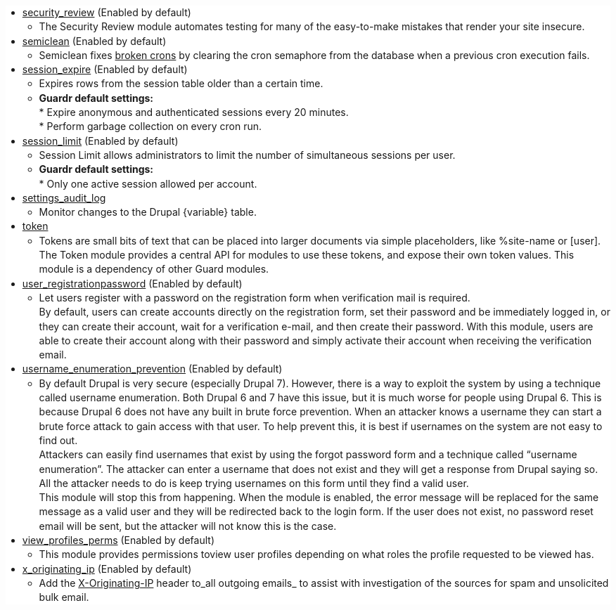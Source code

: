 * [security\_review](https://drupal.org/project/security%5Freview) (Enabled by default)  
   * The Security Review module automates testing for many of the easy-to-make mistakes that render your site insecure.
* [semiclean](https://drupal.org/project/semiclean) (Enabled by default)  
   * Semiclean fixes [broken crons](http://drupal.org/node/553430) by clearing the cron semaphore from the database when a previous cron execution fails.
* [session\_expire](https://drupal.org/project/session%5Fexpire) (Enabled by default)  
   * Expires rows from the session table older than a certain time.  
   * **Guardr default settings:**  
         * Expire anonymous and authenticated sessions every 20 minutes.  
         * Perform garbage collection on every cron run.
* [session\_limit](https://drupal.org/project/session%5Flimit) (Enabled by default)  
   * Session Limit allows administrators to limit the number of simultaneous sessions per user.  
   * **Guardr default settings:**  
         * Only one active session allowed per account.
* [settings\_audit\_log](https://drupal.org/project/settings%5Faudit%5Flog)  
   * Monitor changes to the Drupal {variable} table.
* [token](https://drupal.org/project/token)  
   * Tokens are small bits of text that can be placed into larger documents via simple placeholders, like %site-name or \[user\]. The Token module provides a central API for modules to use these tokens, and expose their own token values. This module is a dependency of other Guard modules.
* [user\_registrationpassword](https://drupal.org/project/user%5Fregistrationpassword) (Enabled by default)  
   * Let users register with a password on the registration form when verification mail is required.  
   By default, users can create accounts directly on the registration form, set their password and be immediately logged in, or they can create their account, wait for a verification e-mail, and then create their password. With this module, users are able to create their account along with their password and simply activate their account when receiving the verification email.
* [username\_enumeration\_prevention](https://drupal.org/project/username%5Fenumeration%5Fprevention) (Enabled by default)  
   * By default Drupal is very secure (especially Drupal 7). However, there is a way to exploit the system by using a technique called username enumeration. Both Drupal 6 and 7 have this issue, but it is much worse for people using Drupal 6\. This is because Drupal 6 does not have any built in brute force prevention. When an attacker knows a username they can start a brute force attack to gain access with that user. To help prevent this, it is best if usernames on the system are not easy to find out.  
   Attackers can easily find usernames that exist by using the forgot password form and a technique called “username enumeration”. The attacker can enter a username that does not exist and they will get a response from Drupal saying so. All the attacker needs to do is keep trying usernames on this form until they find a valid user.  
   This module will stop this from happening. When the module is enabled, the error message will be replaced for the same message as a valid user and they will be redirected back to the login form. If the user does not exist, no password reset email will be sent, but the attacker will not know this is the case.
* [view\_profiles\_perms](https://drupal.org/project/view%5Fprofiles%5Fperms) (Enabled by default)  
   * This module provides permissions toview user profiles depending on what roles the profile requested to be viewed has.
* [x\_originating\_ip](https://drupal.org/project/x%5Foriginating%5Fip) (Enabled by default)  
   * Add the [X-Originating-IP](https://en.wikipedia.org/wiki/X-Originating-IP) header to_all outgoing emails_ to assist with investigation of the sources for spam and unsolicited bulk email.
